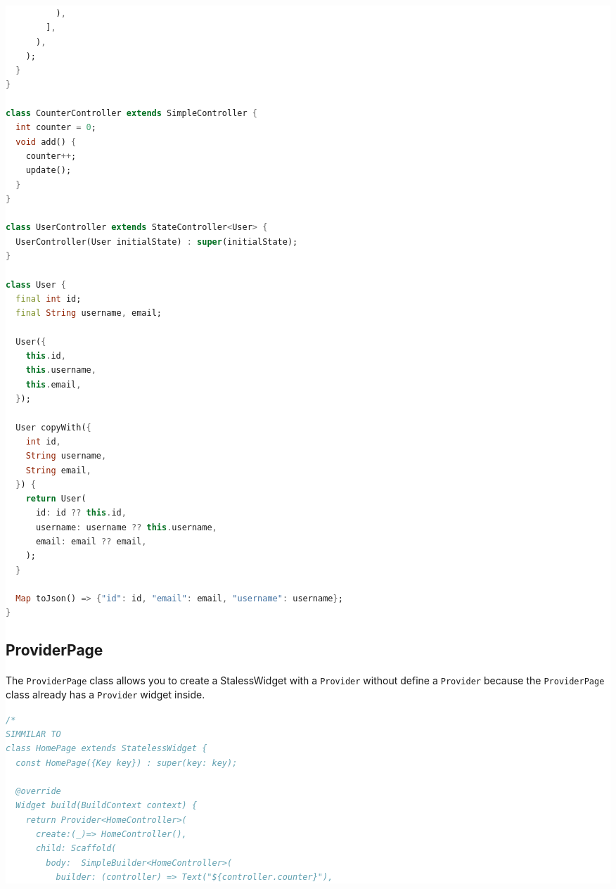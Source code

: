 ```dart
          ),
        ],
      ),
    );
  }
}

class CounterController extends SimpleController {
  int counter = 0;
  void add() {
    counter++;
    update();
  }
}

class UserController extends StateController<User> {
  UserController(User initialState) : super(initialState);
}

class User {
  final int id;
  final String username, email;

  User({
    this.id,
    this.username,
    this.email,
  });

  User copyWith({
    int id,
    String username,
    String email,
  }) {
    return User(
      id: id ?? this.id,
      username: username ?? this.username,
      email: email ?? email,
    );
  }

  Map toJson() => {"id": id, "email": email, "username": username};
}
```

## ProviderPage

The `ProviderPage` class allows you to create a StalessWidget with a `Provider` without define a `Provider` because the `ProviderPage` class already has a `Provider` widget inside.

```dart
/*
SIMMILAR TO
class HomePage extends StatelessWidget {
  const HomePage({Key key}) : super(key: key);

  @override
  Widget build(BuildContext context) {
    return Provider<HomeController>(
      create:(_)=> HomeController(),
      child: Scaffold(
        body:  SimpleBuilder<HomeController>(
          builder: (controller) => Text("${controller.counter}"),
```